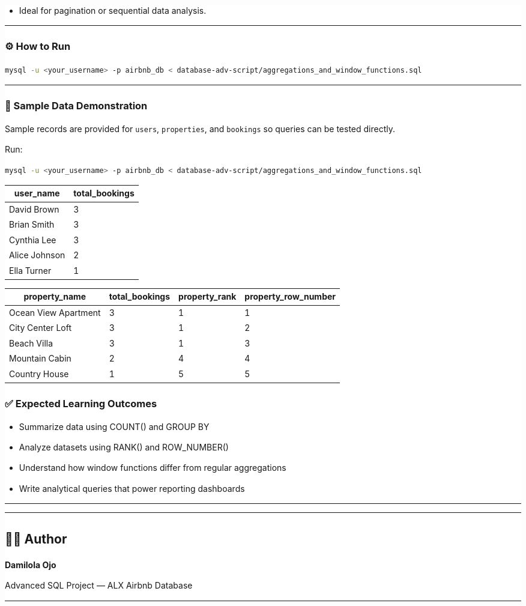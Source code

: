 - Ideal for pagination or sequential data analysis.

---

### ⚙️ How to Run

```bash
mysql -u <your_username> -p airbnb_db < database-adv-script/aggregations_and_window_functions.sql
```

---

### 🧪 Sample Data Demonstration

Sample records are provided for `users`, `properties`, and `bookings` so queries can be tested directly.

Run:
```bash
mysql -u <your_username> -p airbnb_db < database-adv-script/aggregations_and_window_functions.sql
```

| user_name     | total_bookings |
| ------------- | -------------- |
| David Brown   | 3              |
| Brian Smith   | 3              |
| Cynthia Lee   | 3              |
| Alice Johnson | 2              |
| Ella Turner   | 1              |

| property_name        | total_bookings | property_rank | property_row_number |
| -------------------- | -------------- | ------------- | ------------------- |
| Ocean View Apartment | 3              | 1             | 1                   |
| City Center Loft     | 3              | 1             | 2                   |
| Beach Villa          | 3              | 1             | 3                   |
| Mountain Cabin       | 2              | 4             | 4                   |
| Country House        | 1              | 5             | 5                   |


### ✅ Expected Learning Outcomes

- Summarize data using COUNT() and GROUP BY

- Analyze datasets using RANK() and ROW_NUMBER()

- Understand how window functions differ from regular aggregations

- Write analytical queries that power reporting dashboards

---

---

## 🧑‍💻 Author

**Damilola Ojo**

Advanced SQL Project — ALX Airbnb Database

---